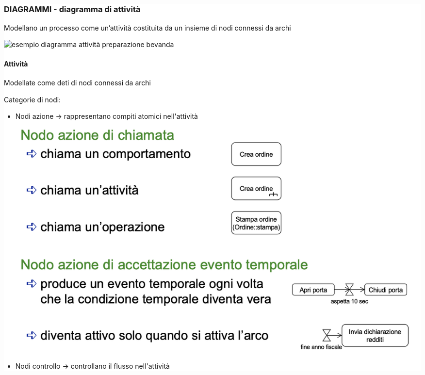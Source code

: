 ### DIAGRAMMI - diagramma di attività

Modellano un processo come un’attività costituita da un insieme di nodi connessi da archi

![esempio diagramma attività preparazione bevanda](img/UML/diagrammi_di_attività.png)

#### Attività

Modellate come deti di nodi connessi da archi

Categorie di nodi:

- Nodi azione -> rappresentano compiti atomici nell'attività
![Nodi azione](img/UML/nodo_azione.png)
- Nodi controllo -> controllano il flusso nell'attività